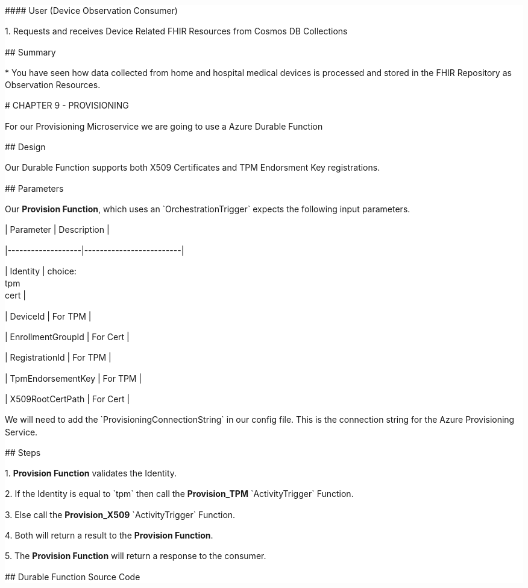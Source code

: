 \#### User (Device Observation Consumer)

1\. Requests and receives Device Related FHIR Resources from Cosmos DB Collections

\## Summary

\* You have seen how data collected from home and hospital medical devices is processed and stored in the FHIR Repository as Observation Resources. 

<div style="page-break-after: always;"></div>

\# CHAPTER 9 - PROVISIONING

For our Provisioning Microservice we are going to use a Azure Durable Function

\## Design 

Our Durable Function supports both X509 Certificates and TPM Endorsment Key registrations.  

\## Parameters

Our **Provision Function**, which uses an \`OrchestrationTrigger\` expects the following input parameters. 

| Parameter         | Description             |

|-------------------|-------------------------|

| Identity          | choice: <br>tpm<br>cert |

| DeviceId          | For TPM                 |

| EnrollmentGroupId | For Cert                |

| RegistrationId    | For TPM                 |

| TpmEndorsementKey | For TPM                 |

| X509RootCertPath  | For Cert                |

We will need to add the \`ProvisioningConnectionString\` in our config file.  This is the connection string for the Azure Provisioning Service.

\## Steps

1\. **Provision Function** validates the Identity.

2\. If the Identity is equal to \`tpm\` then call the **Provision_TPM** \`ActivityTrigger\` Function.

3\. Else call the **Provision_X509** \`ActivityTrigger\` Function.

4\. Both will return a result to the **Provision Function**.

5\. The **Provision Function** will return a response to the consumer.

<div style="page-break-after: always;"></div>

\## Durable Function Source Code
